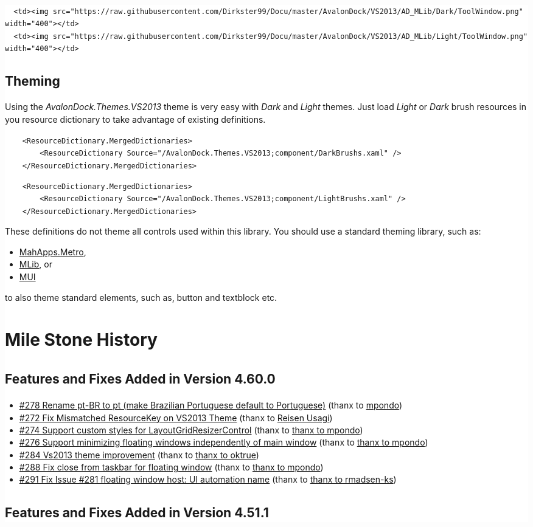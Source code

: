       <td><img src="https://raw.githubusercontent.com/Dirkster99/Docu/master/AvalonDock/VS2013/AD_MLib/Dark/ToolWindow.png" width="400"></td>
      <td><img src="https://raw.githubusercontent.com/Dirkster99/Docu/master/AvalonDock/VS2013/AD_MLib/Light/ToolWindow.png" width="400"></td>
   </tr>
</table>

## Theming

Using the *AvalonDock.Themes.VS2013* theme is very easy with *Dark* and *Light* themes.
Just load *Light* or *Dark* brush resources in you resource dictionary to take advantage of existing definitions.

```XAML
    <ResourceDictionary.MergedDictionaries>
        <ResourceDictionary Source="/AvalonDock.Themes.VS2013;component/DarkBrushs.xaml" />
    </ResourceDictionary.MergedDictionaries>
```

```XAML
    <ResourceDictionary.MergedDictionaries>
        <ResourceDictionary Source="/AvalonDock.Themes.VS2013;component/LightBrushs.xaml" />
    </ResourceDictionary.MergedDictionaries>
```

These definitions do not theme all controls used within this library. You should use a standard theming library, such as:
- [MahApps.Metro](https://github.com/MahApps/MahApps.Metro),
- [MLib](https://github.com/Dirkster99/MLib), or
- [MUI](https://github.com/firstfloorsoftware/mui)

to also theme standard elements, such as, button and textblock etc.

# Mile Stone History

## Features and Fixes Added in Version 4.60.0

- [#278 Rename pt-BR to pt (make Brazilian Portuguese default to Portuguese)](https://github.com/Dirkster99/AvalonDock/pull/278)   (thanx to [mpondo](https://github.com/mpondo))
- [#272 Fix Mismatched ResourceKey on VS2013 Theme](https://github.com/Dirkster99/AvalonDock/pull/272)   (thanx to [Reisen Usagi](https://github.com/usagirei))
- [#274 Support custom styles for LayoutGridResizerControl](https://github.com/Dirkster99/AvalonDock/pull/274)   (thanx to [thanx to mpondo](https://github.com/mpondo))
- [#276 Support minimizing floating windows independently of main window](https://github.com/Dirkster99/AvalonDock/pull/276)   (thanx to [thanx to mpondo](https://github.com/mpondo))
- [#284 Vs2013 theme improvement](https://github.com/Dirkster99/AvalonDock/pull/284)   (thanx to [thanx to oktrue](https://github.com/oktrue))
- [#288 Fix close from taskbar for floating window](https://github.com/Dirkster99/AvalonDock/pull/288)   (thanx to [thanx to mpondo](https://github.com/mpondo))
- [#291 Fix Issue #281 floating window host: UI automation name](https://github.com/Dirkster99/AvalonDock/pull/291)   (thanx to [thanx to rmadsen-ks](https://github.com/rmadsen-ks))

## Features and Fixes Added in Version 4.51.1
